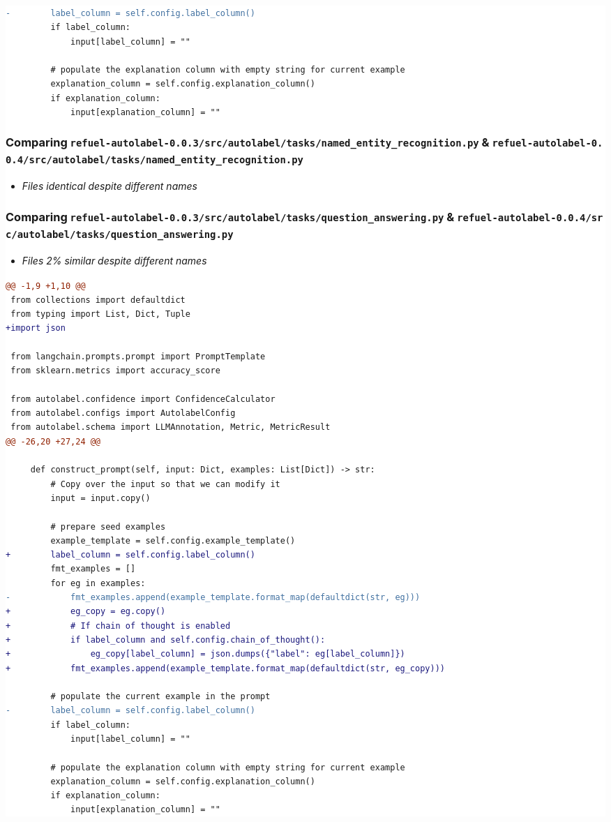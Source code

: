 ```diff
-        label_column = self.config.label_column()
         if label_column:
             input[label_column] = ""
 
         # populate the explanation column with empty string for current example
         explanation_column = self.config.explanation_column()
         if explanation_column:
             input[explanation_column] = ""
```

### Comparing `refuel-autolabel-0.0.3/src/autolabel/tasks/named_entity_recognition.py` & `refuel-autolabel-0.0.4/src/autolabel/tasks/named_entity_recognition.py`

 * *Files identical despite different names*

### Comparing `refuel-autolabel-0.0.3/src/autolabel/tasks/question_answering.py` & `refuel-autolabel-0.0.4/src/autolabel/tasks/question_answering.py`

 * *Files 2% similar despite different names*

```diff
@@ -1,9 +1,10 @@
 from collections import defaultdict
 from typing import List, Dict, Tuple
+import json
 
 from langchain.prompts.prompt import PromptTemplate
 from sklearn.metrics import accuracy_score
 
 from autolabel.confidence import ConfidenceCalculator
 from autolabel.configs import AutolabelConfig
 from autolabel.schema import LLMAnnotation, Metric, MetricResult
@@ -26,20 +27,24 @@
 
     def construct_prompt(self, input: Dict, examples: List[Dict]) -> str:
         # Copy over the input so that we can modify it
         input = input.copy()
 
         # prepare seed examples
         example_template = self.config.example_template()
+        label_column = self.config.label_column()
         fmt_examples = []
         for eg in examples:
-            fmt_examples.append(example_template.format_map(defaultdict(str, eg)))
+            eg_copy = eg.copy()
+            # If chain of thought is enabled
+            if label_column and self.config.chain_of_thought():
+                eg_copy[label_column] = json.dumps({"label": eg[label_column]})
+            fmt_examples.append(example_template.format_map(defaultdict(str, eg_copy)))
 
         # populate the current example in the prompt
-        label_column = self.config.label_column()
         if label_column:
             input[label_column] = ""
 
         # populate the explanation column with empty string for current example
         explanation_column = self.config.explanation_column()
         if explanation_column:
             input[explanation_column] = ""
```
